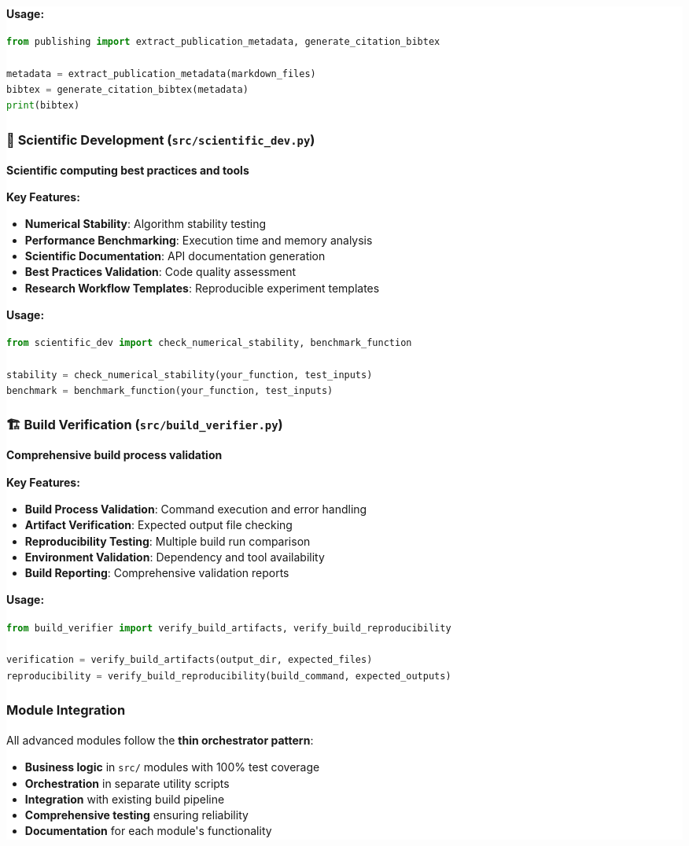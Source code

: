 **Usage:**
```python
from publishing import extract_publication_metadata, generate_citation_bibtex

metadata = extract_publication_metadata(markdown_files)
bibtex = generate_citation_bibtex(metadata)
print(bibtex)
```

### 🔬 **Scientific Development** (`src/scientific_dev.py`)
**Scientific computing best practices and tools**

**Key Features:**
- **Numerical Stability**: Algorithm stability testing
- **Performance Benchmarking**: Execution time and memory analysis
- **Scientific Documentation**: API documentation generation
- **Best Practices Validation**: Code quality assessment
- **Research Workflow Templates**: Reproducible experiment templates

**Usage:**
```python
from scientific_dev import check_numerical_stability, benchmark_function

stability = check_numerical_stability(your_function, test_inputs)
benchmark = benchmark_function(your_function, test_inputs)
```

### 🏗️ **Build Verification** (`src/build_verifier.py`)
**Comprehensive build process validation**

**Key Features:**
- **Build Process Validation**: Command execution and error handling
- **Artifact Verification**: Expected output file checking
- **Reproducibility Testing**: Multiple build run comparison
- **Environment Validation**: Dependency and tool availability
- **Build Reporting**: Comprehensive validation reports

**Usage:**
```python
from build_verifier import verify_build_artifacts, verify_build_reproducibility

verification = verify_build_artifacts(output_dir, expected_files)
reproducibility = verify_build_reproducibility(build_command, expected_outputs)
```

### **Module Integration**

All advanced modules follow the **thin orchestrator pattern**:
- **Business logic** in `src/` modules with 100% test coverage
- **Orchestration** in separate utility scripts
- **Integration** with existing build pipeline
- **Comprehensive testing** ensuring reliability
- **Documentation** for each module's functionality
